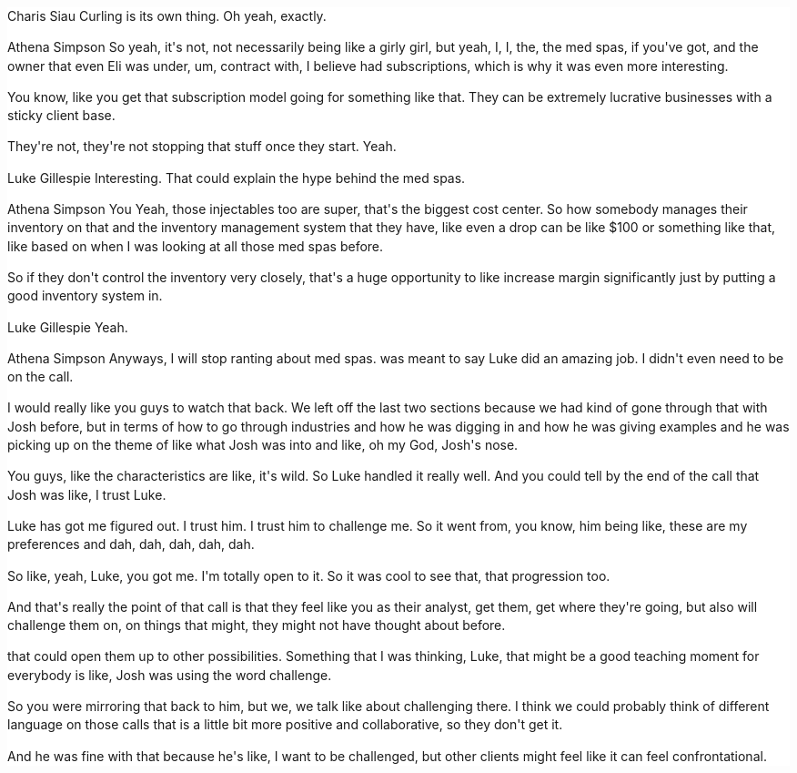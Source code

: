 Charis Siau
Curling is its own thing. Oh yeah, exactly.

Athena Simpson
So yeah, it's not, not necessarily being like a girly girl, but yeah, I, I, the, the med spas, if you've got, and the owner that even Eli was under, um, contract with, I believe had subscriptions, which is why it was even more interesting.

You know, like you get that subscription model going for something like that. They can be extremely lucrative businesses with a sticky client base.

They're not, they're not stopping that stuff once they start. Yeah.

Luke Gillespie
Interesting. That could explain the hype behind the med spas.

Athena Simpson
You Yeah, those injectables too are super, that's the biggest cost center. So how somebody manages their inventory on that and the inventory management system that they have, like even a drop can be like $100 or something like that, like based on when I was looking at all those med spas before.

So if they don't control the inventory very closely, that's a huge opportunity to like increase margin significantly just by putting a good inventory system in.

Luke Gillespie
Yeah.

Athena Simpson
Anyways, I will stop ranting about med spas. was meant to say Luke did an amazing job. I didn't even need to be on the call.

I would really like you guys to watch that back. We left off the last two sections because we had kind of gone through that with Josh before, but in terms of how to go through industries and how he was digging in and how he was giving examples and he was picking up on the theme of like what Josh was into and like, oh my God, Josh's nose.

You guys, like the characteristics are like, it's wild. So Luke handled it really well. And you could tell by the end of the call that Josh was like, I trust Luke.

Luke has got me figured out. I trust him. I trust him to challenge me. So it went from, you know, him being like, these are my preferences and dah, dah, dah, dah, dah.

So like, yeah, Luke, you got me. I'm totally open to it. So it was cool to see that, that progression too.

And that's really the point of that call is that they feel like you as their analyst, get them, get where they're going, but also will challenge them on, on things that might, they might not have thought about before.

that could open them up to other possibilities. Something that I was thinking, Luke, that might be a good teaching moment for everybody is like, Josh was using the word challenge.

So you were mirroring that back to him, but we, we talk like about challenging there. I think we could probably think of different language on those calls that is a little bit more positive and collaborative, so they don't get it.

And he was fine with that because he's like, I want to be challenged, but other clients might feel like it can feel confrontational.
